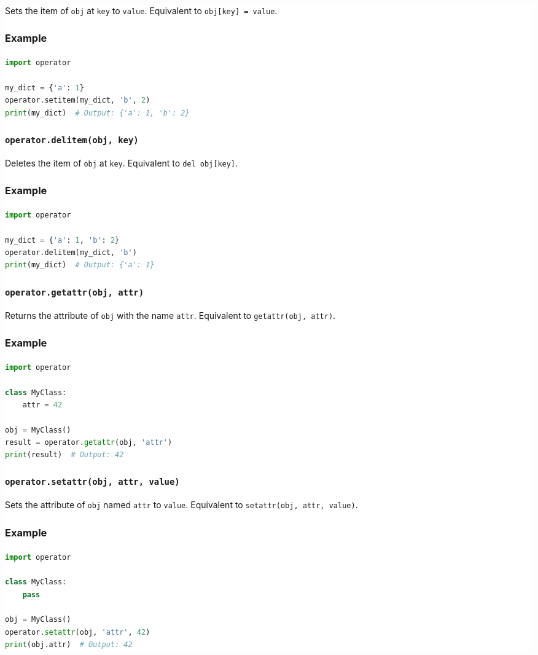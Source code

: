 Sets the item of `obj` at `key` to `value`. Equivalent to `obj[key] = value`.

### Example

```python
import operator

my_dict = {'a': 1}
operator.setitem(my_dict, 'b', 2)
print(my_dict)  # Output: {'a': 1, 'b': 2}
```

### `operator.delitem(obj, key)`

Deletes the item of `obj` at `key`. Equivalent to `del obj[key]`.

### Example

```python
import operator

my_dict = {'a': 1, 'b': 2}
operator.delitem(my_dict, 'b')
print(my_dict)  # Output: {'a': 1}
```

### `operator.getattr(obj, attr)`

Returns the attribute of `obj` with the name `attr`. Equivalent to `getattr(obj, attr)`.

### Example

```python
import operator

class MyClass:
    attr = 42

obj = MyClass()
result = operator.getattr(obj, 'attr')
print(result)  # Output: 42
```

### `operator.setattr(obj, attr, value)`

Sets the attribute of `obj` named `attr` to `value`. Equivalent to `setattr(obj, attr, value)`.

### Example

```python
import operator

class MyClass:
    pass

obj = MyClass()
operator.setattr(obj, 'attr', 42)
print(obj.attr)  # Output: 42
```
